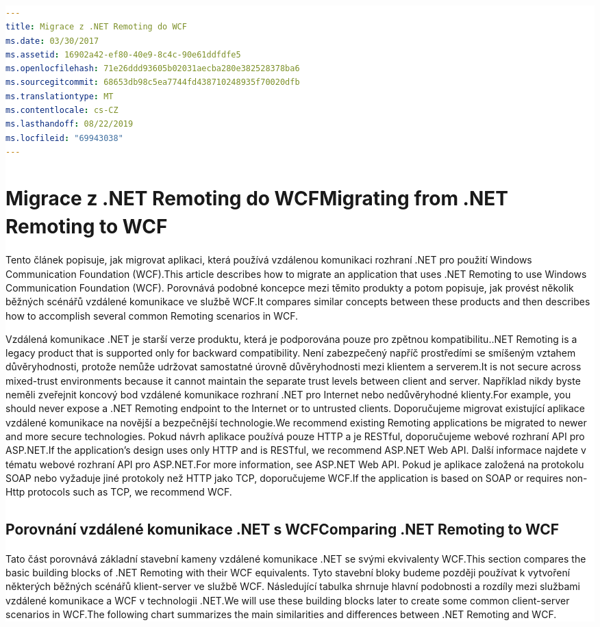 ```yaml
---
title: Migrace z .NET Remoting do WCF
ms.date: 03/30/2017
ms.assetid: 16902a42-ef80-40e9-8c4c-90e61ddfdfe5
ms.openlocfilehash: 71e26ddd93605b02031aecba280e382528378ba6
ms.sourcegitcommit: 68653db98c5ea7744fd438710248935f70020dfb
ms.translationtype: MT
ms.contentlocale: cs-CZ
ms.lasthandoff: 08/22/2019
ms.locfileid: "69943038"
---
```

# <a name="migrating-from-net-remoting-to-wcf"></a><span data-ttu-id="f4436-102">Migrace z .NET Remoting do WCF</span><span class="sxs-lookup"><span data-stu-id="f4436-102">Migrating from .NET Remoting to WCF</span></span>
<span data-ttu-id="f4436-103">Tento článek popisuje, jak migrovat aplikaci, která používá vzdálenou komunikaci rozhraní .NET pro použití Windows Communication Foundation (WCF).</span><span class="sxs-lookup"><span data-stu-id="f4436-103">This article describes how to migrate an application that uses .NET Remoting to use Windows Communication Foundation (WCF).</span></span> <span data-ttu-id="f4436-104">Porovnává podobné koncepce mezi těmito produkty a potom popisuje, jak provést několik běžných scénářů vzdálené komunikace ve službě WCF.</span><span class="sxs-lookup"><span data-stu-id="f4436-104">It compares similar concepts between these products and then describes how to accomplish several common Remoting scenarios in WCF.</span></span>  
  
 <span data-ttu-id="f4436-105">Vzdálená komunikace .NET je starší verze produktu, která je podporována pouze pro zpětnou kompatibilitu.</span><span class="sxs-lookup"><span data-stu-id="f4436-105">.NET Remoting is a legacy product that is supported only for backward compatibility.</span></span> <span data-ttu-id="f4436-106">Není zabezpečený napříč prostředími se smíšeným vztahem důvěryhodnosti, protože nemůže udržovat samostatné úrovně důvěryhodnosti mezi klientem a serverem.</span><span class="sxs-lookup"><span data-stu-id="f4436-106">It is not secure across mixed-trust environments because it cannot maintain the separate trust levels between client and server.</span></span> <span data-ttu-id="f4436-107">Například nikdy byste neměli zveřejnit koncový bod vzdálené komunikace rozhraní .NET pro Internet nebo nedůvěryhodné klienty.</span><span class="sxs-lookup"><span data-stu-id="f4436-107">For example, you should never expose a .NET Remoting endpoint to the Internet or to untrusted clients.</span></span> <span data-ttu-id="f4436-108">Doporučujeme migrovat existující aplikace vzdálené komunikace na novější a bezpečnější technologie.</span><span class="sxs-lookup"><span data-stu-id="f4436-108">We recommend existing Remoting applications be migrated to newer and more secure technologies.</span></span> <span data-ttu-id="f4436-109">Pokud návrh aplikace používá pouze HTTP a je RESTful, doporučujeme webové rozhraní API pro ASP.NET.</span><span class="sxs-lookup"><span data-stu-id="f4436-109">If the application’s design uses only HTTP and is RESTful, we recommend ASP.NET Web API.</span></span> <span data-ttu-id="f4436-110">Další informace najdete v tématu webové rozhraní API pro ASP.NET.</span><span class="sxs-lookup"><span data-stu-id="f4436-110">For more information, see ASP.NET Web API.</span></span> <span data-ttu-id="f4436-111">Pokud je aplikace založená na protokolu SOAP nebo vyžaduje jiné protokoly než HTTP jako TCP, doporučujeme WCF.</span><span class="sxs-lookup"><span data-stu-id="f4436-111">If the application is based on SOAP or requires non-Http protocols such as TCP, we recommend WCF.</span></span>  

## <a name="comparing-net-remoting-to-wcf"></a><span data-ttu-id="f4436-112">Porovnání vzdálené komunikace .NET s WCF</span><span class="sxs-lookup"><span data-stu-id="f4436-112">Comparing .NET Remoting to WCF</span></span>  
 <span data-ttu-id="f4436-113">Tato část porovnává základní stavební kameny vzdálené komunikace .NET se svými ekvivalenty WCF.</span><span class="sxs-lookup"><span data-stu-id="f4436-113">This section compares the basic building blocks of .NET Remoting with their WCF equivalents.</span></span> <span data-ttu-id="f4436-114">Tyto stavební bloky budeme později používat k vytvoření některých běžných scénářů klient-server ve službě WCF. Následující tabulka shrnuje hlavní podobnosti a rozdíly mezi službami vzdálené komunikace a WCF v technologii .NET.</span><span class="sxs-lookup"><span data-stu-id="f4436-114">We will use these building blocks later to create some common client-server scenarios in WCF.The following chart summarizes the main similarities and differences between .NET Remoting and WCF.</span></span>  